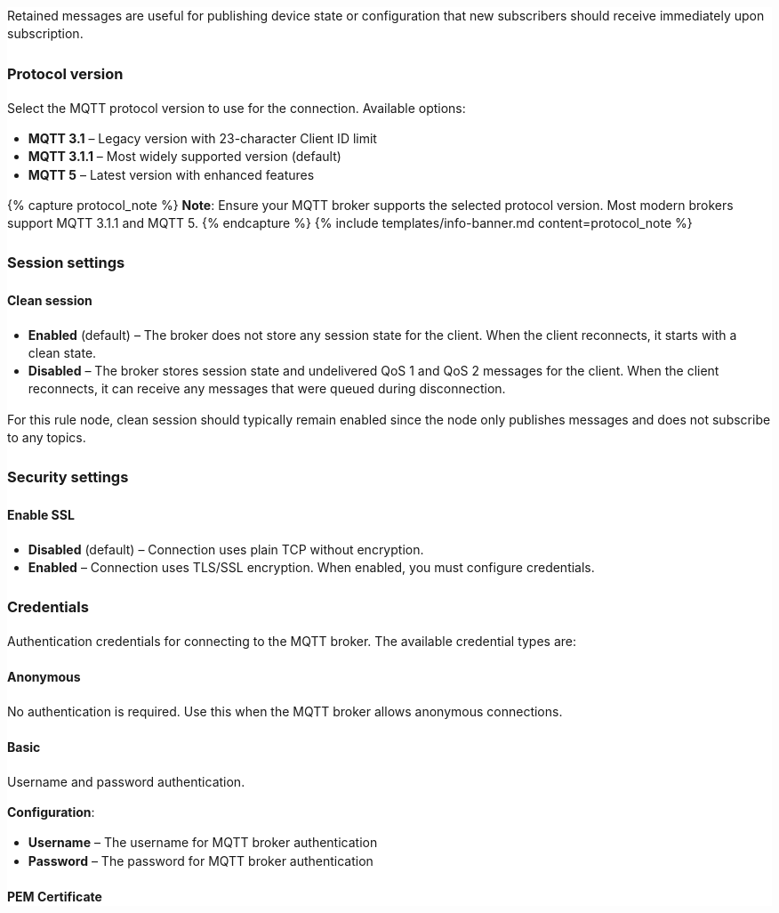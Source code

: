 Retained messages are useful for publishing device state or configuration that new subscribers should receive immediately upon subscription.

### Protocol version

Select the MQTT protocol version to use for the connection. Available options:

- **MQTT 3.1** – Legacy version with 23-character Client ID limit
- **MQTT 3.1.1** – Most widely supported version (default)
- **MQTT 5** – Latest version with enhanced features

{% capture protocol_note %}
**Note**: Ensure your MQTT broker supports the selected protocol version. Most modern brokers support MQTT 3.1.1 and MQTT 5.
{% endcapture %}
{% include templates/info-banner.md content=protocol_note %}

### Session settings

#### Clean session

- **Enabled** (default) – The broker does not store any session state for the client. When the client reconnects, it starts with a clean state.
- **Disabled** – The broker stores session state and undelivered QoS 1 and QoS 2 messages for the client. When the client reconnects, it can receive any messages that were queued
  during disconnection.

For this rule node, clean session should typically remain enabled since the node only publishes messages and does not subscribe to any topics.

### Security settings

#### Enable SSL

- **Disabled** (default) – Connection uses plain TCP without encryption.
- **Enabled** – Connection uses TLS/SSL encryption. When enabled, you must configure credentials.

### Credentials

Authentication credentials for connecting to the MQTT broker. The available credential types are:

#### Anonymous

No authentication is required. Use this when the MQTT broker allows anonymous connections.

#### Basic

Username and password authentication.

**Configuration**:

- **Username** – The username for MQTT broker authentication
- **Password** – The password for MQTT broker authentication

#### PEM Certificate
